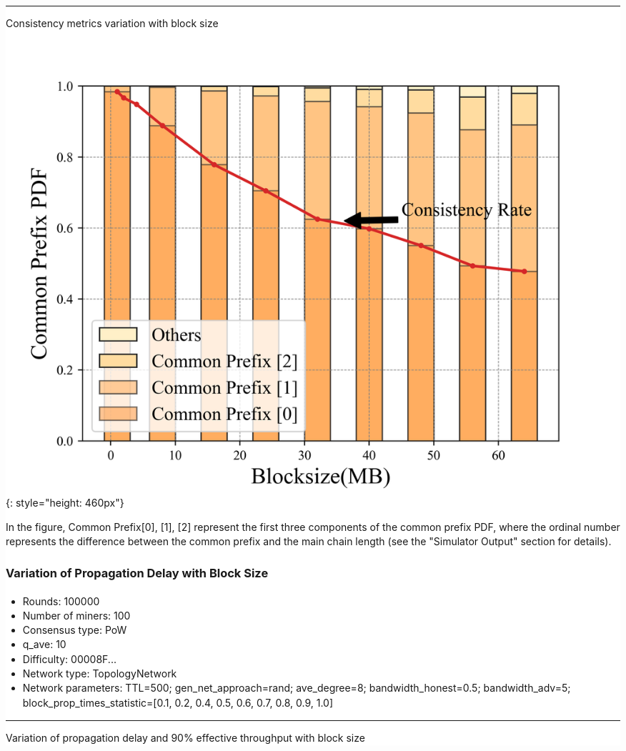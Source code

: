 
---
Consistency metrics variation with block size
![blocksize_common_prefix](doc/blocksize_common_prefix.png){: style="height: 460px"}

In the figure, Common Prefix[0], [1], [2] represent the first three components of the common prefix PDF, where the ordinal number represents the difference between the common prefix and the main chain length (see the "Simulator Output" section for details).
### Variation of Propagation Delay with Block Size

- Rounds: 100000
- Number of miners: 100
- Consensus type: PoW
- q_ave: 10
- Difficulty: 00008F...
- Network type: TopologyNetwork
- Network parameters: TTL=500; gen_net_approach=rand; ave_degree=8; bandwidth_honest=0.5; bandwidth_adv=5; block_prop_times_statistic=[0.1, 0.2, 0.4, 0.5, 0.6, 0.7, 0.8, 0.9, 1.0]

---
Variation of propagation delay and 90% effective throughput with block size
